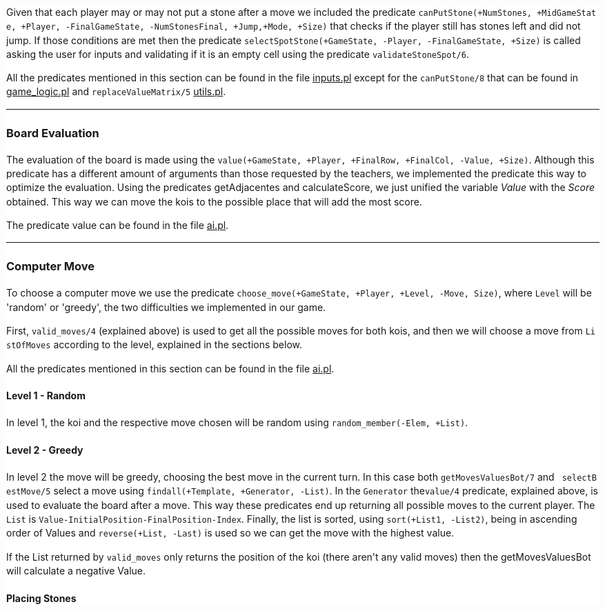 Given that each player may or may not put a stone after a move we included the predicate `canPutStone(+NumStones, +MidGameState, +Player, -FinalGameState, -NumStonesFinal, +Jump,+Mode, +Size)` that checks if the player still has stones left and did not jump. If those conditions are met then the predicate `selectSpotStone(+GameState, -Player, -FinalGameState, +Size)` is called asking the user for inputs and validating if it is an empty cell using the predicate `validateStoneSpot/6`.


All the predicates mentioned in this section can be found in the file [inputs.pl](src/inputs.pl) except for the `canPutStone/8` that can be found in [game_logic.pl](src/game_logic.pl) and `replaceValueMatrix/5` [utils.pl](src/utils.pl).

---

### Board Evaluation

The evaluation of the board is made using the `value(+GameState, +Player, +FinalRow, +FinalCol, -Value, +Size)`. Although this predicate has a different amount of arguments than those requested by the teachers, we implemented the predicate this way to optimize the evaluation. Using the predicates getAdjacentes and calculateScore, we just unified the variable *Value* with the *Score* obtained. This way we can move the kois to the possible place that will add the most score.

The predicate value can be found in the file [ai.pl](src/ai.pl).

---

### Computer Move
 
To choose a computer move we use the predicate `choose_move(+GameState, +Player, +Level, -Move, Size)`, where `Level` will be 'random' or 'greedy', the two difficulties we implemented in our game.
 
First, `valid_moves/4` (explained above) is used to get all the possible moves for both kois, and then we will choose a move from `ListOfMoves` according to the level, explained in the sections below.

All the predicates mentioned in this section can be found in the file [ai.pl](src/ai.pl).
 
#### Level 1 - Random
 
In level 1, the koi and the respective move chosen will be random using `random_member(-Elem, +List)`.
 
#### Level 2 - Greedy
 
In level 2 the move will be greedy, choosing the best move in the current turn. In this case both  `getMovesValuesBot/7` and ` selectBestMove/5` select a move using `findall(+Template, +Generator, -List)`. In the `Generator` the`value/4` predicate, explained above, is used to evaluate the board after a move.  This way these predicates end up returning all possible moves to the current player. 
The `List` is `Value-InitialPosition-FinalPosition-Index`.
Finally, the list is sorted, using `sort(+List1, -List2)`, being in ascending order of Values and `reverse(+List, -Last)` is used so we can get the move with the highest value.

If the List returned by `valid_moves` only returns the position of the koi (there aren't any valid moves) then the getMovesValuesBot will calculate a negative Value.

#### Placing Stones
